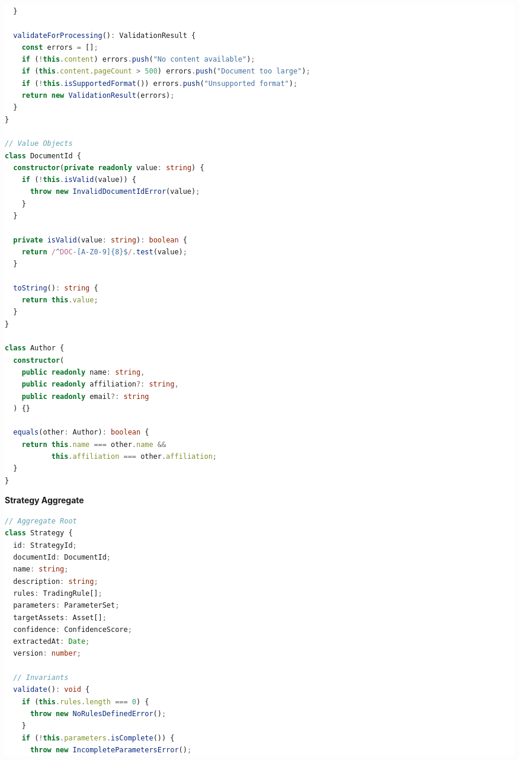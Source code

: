 ```typescript
  }
  
  validateForProcessing(): ValidationResult {
    const errors = [];
    if (!this.content) errors.push("No content available");
    if (this.content.pageCount > 500) errors.push("Document too large");
    if (!this.isSupportedFormat()) errors.push("Unsupported format");
    return new ValidationResult(errors);
  }
}

// Value Objects
class DocumentId {
  constructor(private readonly value: string) {
    if (!this.isValid(value)) {
      throw new InvalidDocumentIdError(value);
    }
  }
  
  private isValid(value: string): boolean {
    return /^DOC-[A-Z0-9]{8}$/.test(value);
  }
  
  toString(): string {
    return this.value;
  }
}

class Author {
  constructor(
    public readonly name: string,
    public readonly affiliation?: string,
    public readonly email?: string
  ) {}
  
  equals(other: Author): boolean {
    return this.name === other.name && 
           this.affiliation === other.affiliation;
  }
}
```

**Strategy Aggregate**
```typescript
// Aggregate Root
class Strategy {
  id: StrategyId;
  documentId: DocumentId;
  name: string;
  description: string;
  rules: TradingRule[];
  parameters: ParameterSet;
  targetAssets: Asset[];
  confidence: ConfidenceScore;
  extractedAt: Date;
  version: number;
  
  // Invariants
  validate(): void {
    if (this.rules.length === 0) {
      throw new NoRulesDefinedError();
    }
    if (!this.parameters.isComplete()) {
      throw new IncompleteParametersError();
```